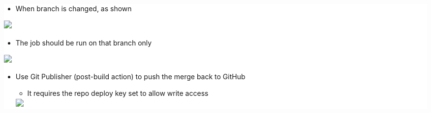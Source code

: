 - When branch is changed, as shown  

<img src="https://user-images.githubusercontent.com/94448528/168498235-d4520bc4-fef0-4b6e-add6-5a9c90dc7b61.png" width="500">

- The job should be run on that branch only  

<img src="https://user-images.githubusercontent.com/94448528/168498268-bc258252-56e3-4c5e-acd5-8f4ba2edd591.png" width="500">

- Use Git Publisher (post-build action) to push the merge back to GitHub
    -  It requires the repo deploy key set to allow write access  
    
    <img src="https://user-images.githubusercontent.com/94448528/168498318-bb9d5dee-9c03-4b9c-b964-880603229ba5.png" width="500">


